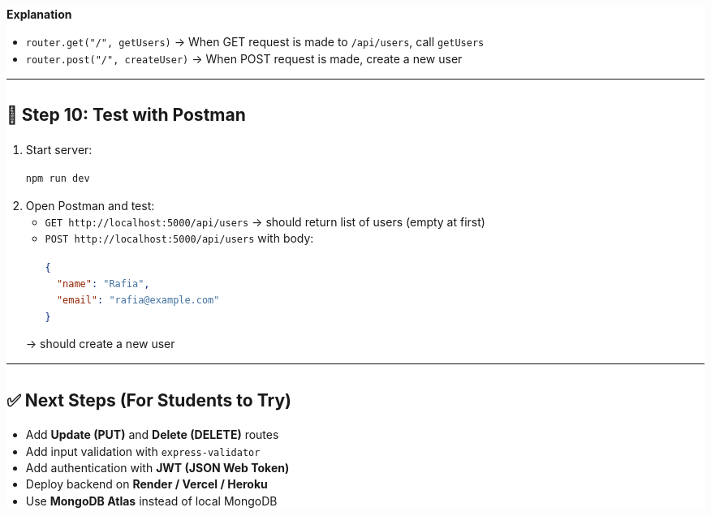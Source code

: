 **Explanation**  
- `router.get("/", getUsers)` → When GET request is made to `/api/users`, call `getUsers`  
- `router.post("/", createUser)` → When POST request is made, create a new user  

---

## 🧪 Step 10: Test with Postman
1. Start server:
   ```bash
   npm run dev
   ```
2. Open Postman and test:
   - `GET http://localhost:5000/api/users` → should return list of users (empty at first)  
   - `POST http://localhost:5000/api/users` with body:
     ```json
     {
       "name": "Rafia",
       "email": "rafia@example.com"
     }
     ```
   → should create a new user  

---

## ✅ Next Steps (For Students to Try)
- Add **Update (PUT)** and **Delete (DELETE)** routes  
- Add input validation with `express-validator`  
- Add authentication with **JWT (JSON Web Token)**  
- Deploy backend on **Render / Vercel / Heroku**  
- Use **MongoDB Atlas** instead of local MongoDB  

